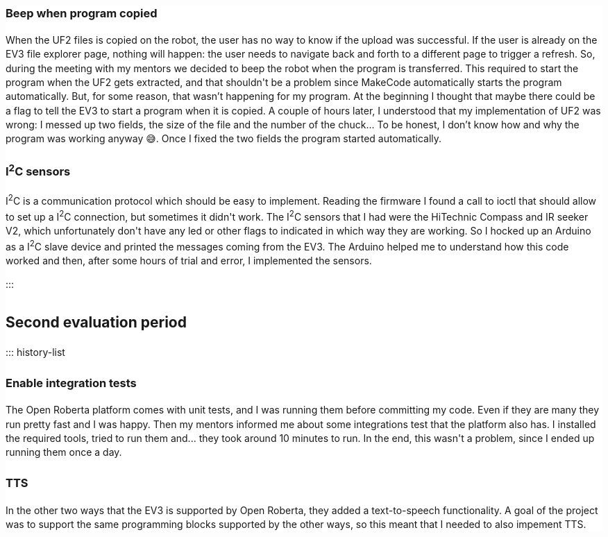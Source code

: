 ### Beep when program copied

When the UF2 files is copied on the robot, the user has no way to know if the upload was successful.
If the user is already on the EV3 file explorer page, nothing will happen: the user needs to navigate back and forth to a different page to trigger a refresh.
So, during the meeting with my mentors we decided to beep the robot when the program is transferred. This required to start the program when the UF2 gets extracted, and that shouldn't be a problem since MakeCode automatically starts the program automatically.
But, for some reason, that wasn’t happening for my program. At the beginning I thought that maybe there could be a flag to tell the EV3 to start a program when it is copied.
A couple of hours later, I understood that my implementation of UF2 was wrong: I messed up two fields, the size of the file and the number of the chuck... 
To be honest, I don’t know how and why the program was working anyway 😅. 
Once I fixed the two fields the program started automatically.


### I<sup>2</sup>C sensors

<div class="history-list-item-multiple-paragraphs">

I<sup>2</sup>C is a communication protocol which should be easy to implement. Reading the firmware I found a call to ioctl
that should allow to set up a I<sup>2</sup>C connection, but sometimes it didn't work. The I<sup>2</sup>C sensors that I had
were the HiTechnic Compass and IR seeker V2, which unfortunately don't have any led or other flags to indicated in which
way they are working. So I hocked up an Arduino as a I<sup>2</sup>C slave device and printed the messages coming from the EV3.
The Arduino helped me to understand how this code worked and then, after some hours of trial and error, I implemented the sensors.

</div>

:::

## Second evaluation period

::: history-list

### Enable integration tests

The Open Roberta platform comes with unit tests, and I was running them before committing my code. Even if they are many they run pretty fast and I was happy. Then my mentors informed me about some integrations test that the platform also has. I installed the required tools, tried to run them and... they took around 10 minutes to run. In the end, this wasn't a problem, since I ended up running them once a day.

### TTS

<div class="history-list-item-multiple-paragraphs">

In the other two ways that the EV3 is supported by Open Roberta, they added a text-to-speech functionality. A goal of the project was to support
the same programming blocks supported by the other ways, so this meant that I needed to also impement TTS.
